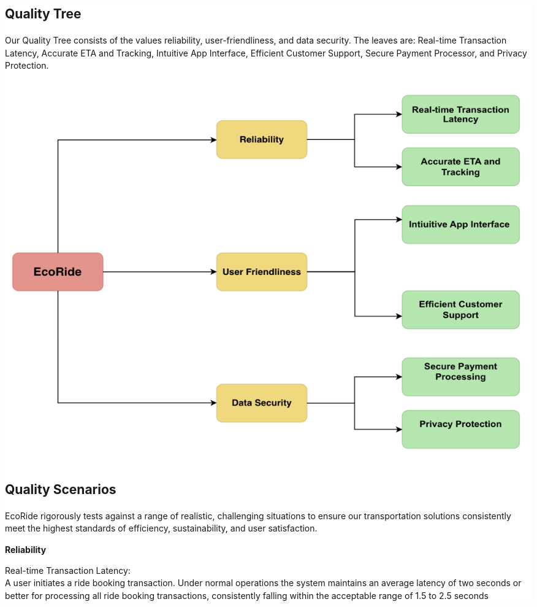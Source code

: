 
## Quality Tree

Our Quality Tree consists of the values reliability, user-friendliness, and data security. The leaves are: Real-time Transaction Latency, Accurate ETA and Tracking, Intuitive App Interface, Efficient Customer Support, Secure Payment Processor, and Privacy Protection. 

![QualityTree](images/QualityTree.png)


## Quality Scenarios
EcoRide rigorously tests against a range of realistic, challenging situations to ensure our transportation solutions consistently meet the highest standards of efficiency, sustainability, and user satisfaction.

**Reliability**

Real-time Transaction Latency: <br>
A user initiates a ride booking transaction. Under normal operations the system maintains an average latency of two seconds or better for processing all ride booking transactions, consistently falling within the acceptable range of 1.5 to 2.5 seconds
